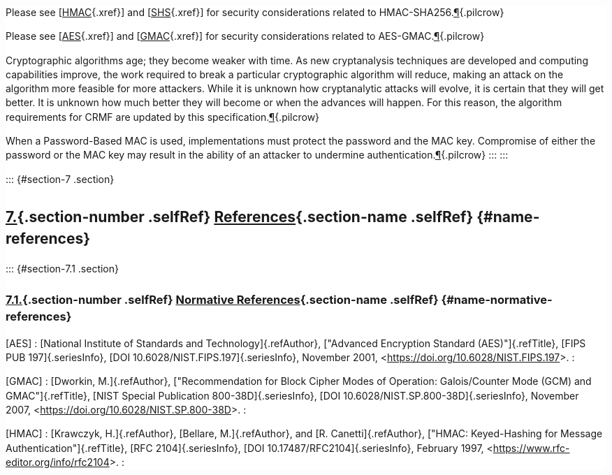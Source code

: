 Please see \[[HMAC](#HMAC){.xref}\] and \[[SHS](#SHS){.xref}\] for
security considerations related to
HMAC-SHA256.[¶](#section-6-3){.pilcrow}

Please see \[[AES](#AES){.xref}\] and \[[GMAC](#GMAC){.xref}\] for
security considerations related to AES-GMAC.[¶](#section-6-4){.pilcrow}

Cryptographic algorithms age; they become weaker with time. As new
cryptanalysis techniques are developed and computing capabilities
improve, the work required to break a particular cryptographic algorithm
will reduce, making an attack on the algorithm more feasible for more
attackers. While it is unknown how cryptanalytic attacks will evolve, it
is certain that they will get better. It is unknown how much better they
will become or when the advances will happen. For this reason, the
algorithm requirements for CRMF are updated by this
specification.[¶](#section-6-5){.pilcrow}

When a Password-Based MAC is used, implementations must protect the
password and the MAC key. Compromise of either the password or the MAC
key may result in the ability of an attacker to undermine
authentication.[¶](#section-6-6){.pilcrow}
:::
:::

::: {#section-7 .section}
## [7.](#section-7){.section-number .selfRef} [References](#name-references){.section-name .selfRef} {#name-references}

::: {#section-7.1 .section}
### [7.1.](#section-7.1){.section-number .selfRef} [Normative References](#name-normative-references){.section-name .selfRef} {#name-normative-references}

\[AES\]
:   [National Institute of Standards and Technology]{.refAuthor},
    [\"Advanced Encryption Standard (AES)\"]{.refTitle}, [FIPS PUB
    197]{.seriesInfo}, [DOI 10.6028/NIST.FIPS.197]{.seriesInfo},
    November 2001, \<<https://doi.org/10.6028/NIST.FIPS.197>\>.
:   

\[GMAC\]
:   [Dworkin, M.]{.refAuthor}, [\"Recommendation for Block Cipher Modes
    of Operation: Galois/Counter Mode (GCM) and GMAC\"]{.refTitle},
    [NIST Special Publication 800-38D]{.seriesInfo}, [DOI
    10.6028/NIST.SP.800-38D]{.seriesInfo}, November 2007,
    \<<https://doi.org/10.6028/NIST.SP.800-38D>\>.
:   

\[HMAC\]
:   [Krawczyk, H.]{.refAuthor}, [Bellare, M.]{.refAuthor}, and [R.
    Canetti]{.refAuthor}, [\"HMAC: Keyed-Hashing for Message
    Authentication\"]{.refTitle}, [RFC 2104]{.seriesInfo}, [DOI
    10.17487/RFC2104]{.seriesInfo}, February 1997,
    \<<https://www.rfc-editor.org/info/rfc2104>\>.
:   
